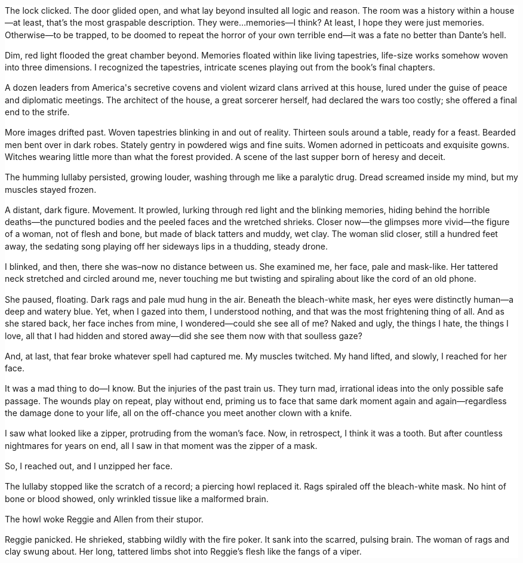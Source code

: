 The lock clicked. The door glided open, and what lay beyond insulted all logic and reason. The room was a history within a house—at least, that’s the most graspable description. They were…memories—I think? At least, I hope they were just memories. Otherwise—to be trapped, to be doomed to repeat the horror of your own terrible end—it was a fate no better than Dante’s hell.  

Dim, red light flooded the great chamber beyond. Memories floated within like living tapestries, life-size works somehow woven into three dimensions. I recognized the tapestries, intricate scenes playing out from the book’s final chapters.

A dozen leaders from America's secretive covens and violent wizard clans arrived at this house, lured under the guise of peace and diplomatic meetings. The architect of the house, a great sorcerer herself, had declared the wars too costly; she offered a final end to the strife.

More images drifted past. Woven tapestries blinking in and out of reality. Thirteen souls around a table, ready for a feast. Bearded men bent over in dark robes. Stately gentry in powdered wigs and fine suits. Women adorned in petticoats and exquisite gowns. Witches wearing little more than what the forest provided. A scene of the last supper born of heresy and deceit.

The humming lullaby persisted, growing louder, washing through me like a paralytic drug. Dread screamed inside my mind, but my muscles stayed frozen.

A distant, dark figure. Movement. It prowled, lurking through red light and the blinking memories, hiding behind the horrible deaths—the punctured bodies and the peeled faces and the wretched shrieks. Closer now—the glimpses more vivid—the figure of a woman, not of flesh and bone, but made of black tatters and muddy, wet clay. The woman slid closer, still a hundred feet away, the sedating song playing off her sideways lips in a thudding, steady drone.

I blinked, and then, there she was–now no distance between us. She examined me, her face, pale and mask-like. Her tattered neck stretched and circled around me, never touching me but twisting and spiraling about like the cord of an old phone.

She paused, floating. Dark rags and pale mud hung in the air. Beneath the bleach-white mask, her eyes were distinctly human—a deep and watery blue. Yet, when I gazed into them, I understood nothing, and that was the most frightening thing of all. And as she stared back, her face inches from mine, I wondered—could she see all of me? Naked and ugly, the things I hate, the things I love, all that I had hidden and stored away—did she see them now with that soulless gaze?

And, at last, that fear broke whatever spell had captured me. My muscles twitched. My hand lifted, and slowly, I reached for her face.

It was a mad thing to do—I know. But the injuries of the past train us. They turn mad, irrational ideas into the only possible safe passage. The wounds play on repeat, play without end, priming us to face that same dark moment again and again—regardless the damage done to your life, all on the off-chance you meet another clown with a knife.

I saw what looked like a zipper, protruding from the woman’s face. Now, in retrospect, I think it was a tooth. But after countless nightmares for years on end, all I saw in that moment was the zipper of a mask.

So, I reached out, and I unzipped her face.

The lullaby stopped like the scratch of a record; a piercing howl replaced it. Rags spiraled off the bleach-white mask. No hint of bone or blood showed, only wrinkled tissue like a malformed brain.

The howl woke Reggie and Allen from their stupor.

Reggie panicked. He shrieked, stabbing wildly with the fire poker. It sank into the scarred, pulsing brain. The woman of rags and clay swung about. Her long, tattered limbs shot into Reggie’s flesh like the fangs of a viper.
